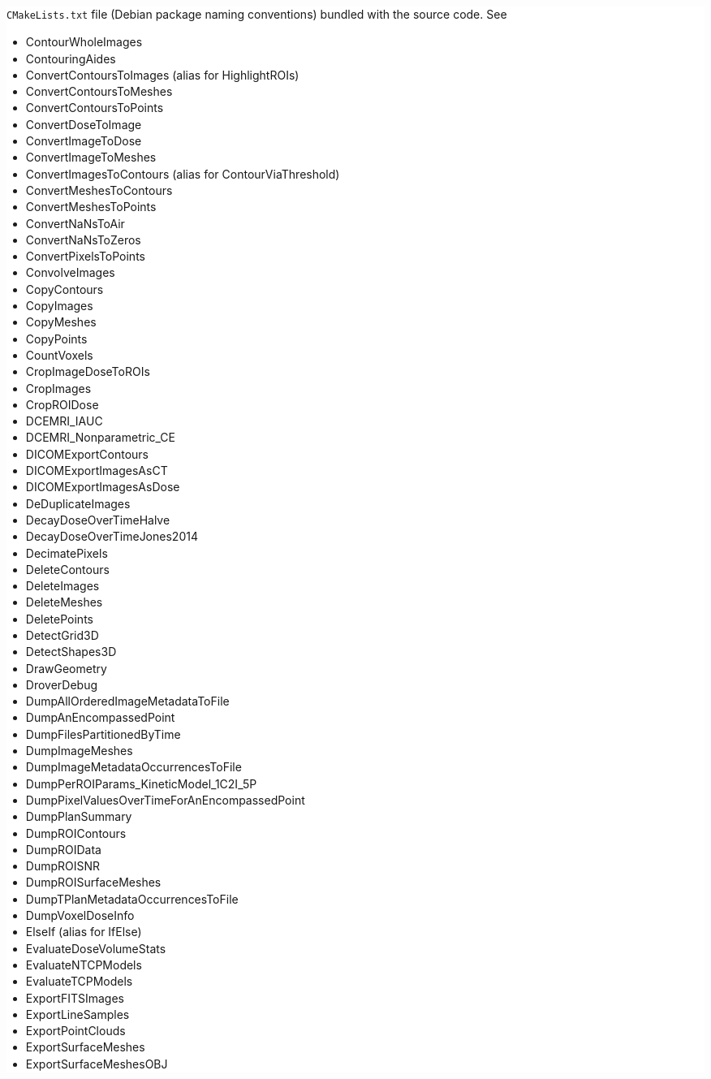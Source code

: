 ```CMakeLists.txt``` file (Debian package naming conventions) bundled with the source code. See
- ContourWholeImages
- ContouringAides
- ConvertContoursToImages (alias for HighlightROIs)
- ConvertContoursToMeshes
- ConvertContoursToPoints
- ConvertDoseToImage
- ConvertImageToDose
- ConvertImageToMeshes
- ConvertImagesToContours (alias for ContourViaThreshold)
- ConvertMeshesToContours
- ConvertMeshesToPoints
- ConvertNaNsToAir
- ConvertNaNsToZeros
- ConvertPixelsToPoints
- ConvolveImages
- CopyContours
- CopyImages
- CopyMeshes
- CopyPoints
- CountVoxels
- CropImageDoseToROIs
- CropImages
- CropROIDose
- DCEMRI_IAUC
- DCEMRI_Nonparametric_CE
- DICOMExportContours
- DICOMExportImagesAsCT
- DICOMExportImagesAsDose
- DeDuplicateImages
- DecayDoseOverTimeHalve
- DecayDoseOverTimeJones2014
- DecimatePixels
- DeleteContours
- DeleteImages
- DeleteMeshes
- DeletePoints
- DetectGrid3D
- DetectShapes3D
- DrawGeometry
- DroverDebug
- DumpAllOrderedImageMetadataToFile
- DumpAnEncompassedPoint
- DumpFilesPartitionedByTime
- DumpImageMeshes
- DumpImageMetadataOccurrencesToFile
- DumpPerROIParams_KineticModel_1C2I_5P
- DumpPixelValuesOverTimeForAnEncompassedPoint
- DumpPlanSummary
- DumpROIContours
- DumpROIData
- DumpROISNR
- DumpROISurfaceMeshes
- DumpTPlanMetadataOccurrencesToFile
- DumpVoxelDoseInfo
- ElseIf (alias for IfElse)
- EvaluateDoseVolumeStats
- EvaluateNTCPModels
- EvaluateTCPModels
- ExportFITSImages
- ExportLineSamples
- ExportPointClouds
- ExportSurfaceMeshes
- ExportSurfaceMeshesOBJ
```